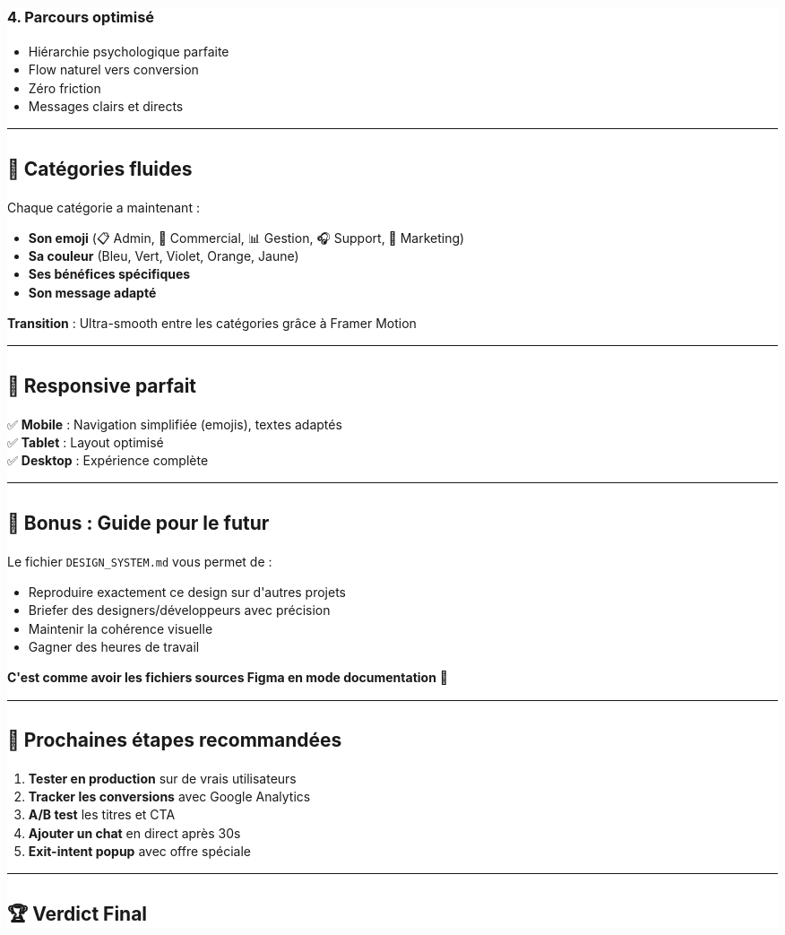 ### 4. Parcours optimisé
- Hiérarchie psychologique parfaite
- Flow naturel vers conversion
- Zéro friction
- Messages clairs et directs

---

## 🔄 Catégories fluides

Chaque catégorie a maintenant :
- **Son emoji** (📋 Admin, 💼 Commercial, 📊 Gestion, 🎧 Support, 🎯 Marketing)
- **Sa couleur** (Bleu, Vert, Violet, Orange, Jaune)
- **Ses bénéfices spécifiques**
- **Son message adapté**

**Transition** : Ultra-smooth entre les catégories grâce à Framer Motion

---

## 📱 Responsive parfait

✅ **Mobile** : Navigation simplifiée (emojis), textes adaptés  
✅ **Tablet** : Layout optimisé  
✅ **Desktop** : Expérience complète  

---

## 🎁 Bonus : Guide pour le futur

Le fichier `DESIGN_SYSTEM.md` vous permet de :
- Reproduire exactement ce design sur d'autres projets
- Briefer des designers/développeurs avec précision
- Maintenir la cohérence visuelle
- Gagner des heures de travail

**C'est comme avoir les fichiers sources Figma en mode documentation** 🎨

---

## 🎯 Prochaines étapes recommandées

1. **Tester en production** sur de vrais utilisateurs
2. **Tracker les conversions** avec Google Analytics
3. **A/B test** les titres et CTA
4. **Ajouter un chat** en direct après 30s
5. **Exit-intent popup** avec offre spéciale

---

## 🏆 Verdict Final
